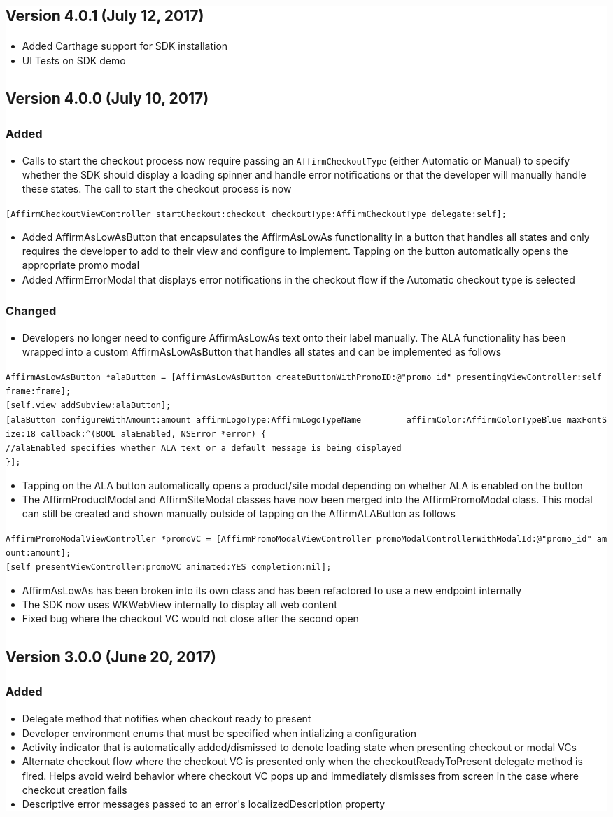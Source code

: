 ## Version 4.0.1 (July 12, 2017)
- Added Carthage support for SDK installation
- UI Tests on SDK demo

## Version 4.0.0 (July 10, 2017)
### Added
- Calls to start the checkout process now require passing an ```AffirmCheckoutType``` (either Automatic or Manual) to specify whether the SDK should display a loading spinner and handle error notifications or that the developer will manually handle these states. The call to start the checkout process is now
``` 
[AffirmCheckoutViewController startCheckout:checkout checkoutType:AffirmCheckoutType delegate:self]; 
```
- Added AffirmAsLowAsButton that encapsulates the AffirmAsLowAs functionality in a button that handles all states and only requires the developer to add to their view and configure to implement. Tapping on the button automatically opens the appropriate promo modal
- Added AffirmErrorModal that displays error notifications in the checkout flow if the Automatic checkout type is selected

### Changed
- Developers no longer need to configure AffirmAsLowAs text onto their label manually. The ALA functionality has been wrapped into a custom AffirmAsLowAsButton that handles all states and can be implemented as follows
```
AffirmAsLowAsButton *alaButton = [AffirmAsLowAsButton createButtonWithPromoID:@"promo_id" presentingViewController:self frame:frame];
[self.view addSubview:alaButton];
[alaButton configureWithAmount:amount affirmLogoType:AffirmLogoTypeName 		affirmColor:AffirmColorTypeBlue maxFontSize:18 callback:^(BOOL alaEnabled, NSError *error) {
//alaEnabled specifies whether ALA text or a default message is being displayed
}];
```
- Tapping on the ALA button automatically opens a product/site modal depending on whether ALA is enabled on the button
- The AffirmProductModal and AffirmSiteModal classes have now been merged into the AffirmPromoModal class. This modal can still be created and shown manually outside of tapping on the AffirmALAButton as follows
```
AffirmPromoModalViewController *promoVC = [AffirmPromoModalViewController promoModalControllerWithModalId:@"promo_id" amount:amount];
[self presentViewController:promoVC animated:YES completion:nil];
```
- AffirmAsLowAs has been broken into its own class and has been refactored to use a new endpoint internally
- The SDK now uses WKWebView internally to display all web content
- Fixed bug where the checkout VC would not close after the second open

## Version 3.0.0 (June 20, 2017)
### Added
- Delegate method that notifies when checkout ready to present
- Developer environment enums that must be specified when intializing a configuration
- Activity indicator that is automatically added/dismissed to denote loading state when presenting checkout or modal VCs
- Alternate checkout flow where the checkout VC is presented only when the checkoutReadyToPresent delegate method is fired. Helps avoid weird behavior where checkout VC pops up and immediately dismisses from screen in the case where checkout creation fails
- Descriptive error messages passed to an error's localizedDescription property
